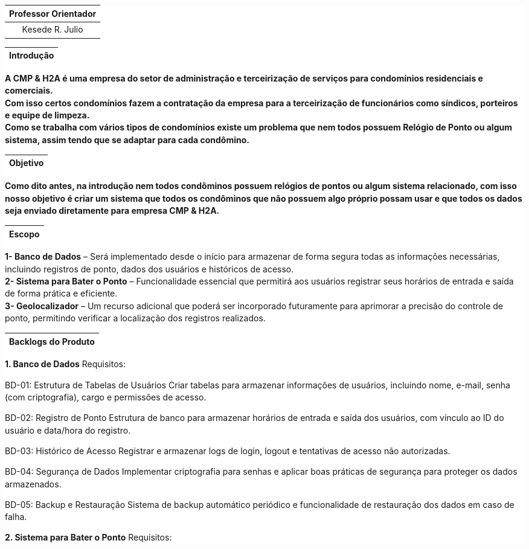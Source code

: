 | Professor Orientador |
| :---: |
| Kesede R. Julio |

| Introdução |
| :---- |

 **A CMP & H2A é uma empresa do setor de administração e terceirização de serviços para condomínios residenciais e comerciais.**  
**Com isso certos condomínios fazem a contratação da empresa para a terceirização de funcionários como síndicos, porteiros e equipe de limpeza.**  
**Como se trabalha com vários tipos de condomínios existe um problema que nem todos possuem Relógio de Ponto ou algum sistema, assim tendo que se adaptar para cada condômino.**

 

| Objetivo |
| :---- |

**Como dito antes, na introdução nem todos condôminos possuem relógios de pontos ou algum sistema relacionado, com isso nosso objetivo é criar um sistema que todos os condôminos que não possuem algo próprio possam usar e que todos os dados seja enviado diretamente para empresa CMP & H2A.**

| Escopo |
| :---- |


**1- Banco de Dados** – Será implementado desde o início para armazenar de forma segura todas as informações necessárias, incluindo registros de ponto, dados dos usuários e históricos de acesso.  
**2- Sistema para Bater o Ponto** – Funcionalidade essencial que permitirá aos usuários registrar seus horários de entrada e saída de forma prática e eficiente.  
**3- Geolocalizador** – Um recurso adicional que poderá ser incorporado futuramente para aprimorar a precisão do controle de ponto, permitindo verificar a localização dos registros realizados.

| Backlogs do Produto |
| :---- |

**1. Banco de Dados**
Requisitos:

BD-01: Estrutura de Tabelas de Usuários
Criar tabelas para armazenar informações de usuários, incluindo nome, e-mail, senha (com criptografia), cargo e permissões de acesso.

BD-02: Registro de Ponto
Estrutura de banco para armazenar horários de entrada e saída dos usuários, com vínculo ao ID do usuário e data/hora do registro.

BD-03: Histórico de Acesso
Registrar e armazenar logs de login, logout e tentativas de acesso não autorizadas.

BD-04: Segurança de Dados
Implementar criptografia para senhas e aplicar boas práticas de segurança para proteger os dados armazenados.

BD-05: Backup e Restauração
Sistema de backup automático periódico e funcionalidade de restauração dos dados em caso de falha.

**2. Sistema para Bater o Ponto**
Requisitos:
